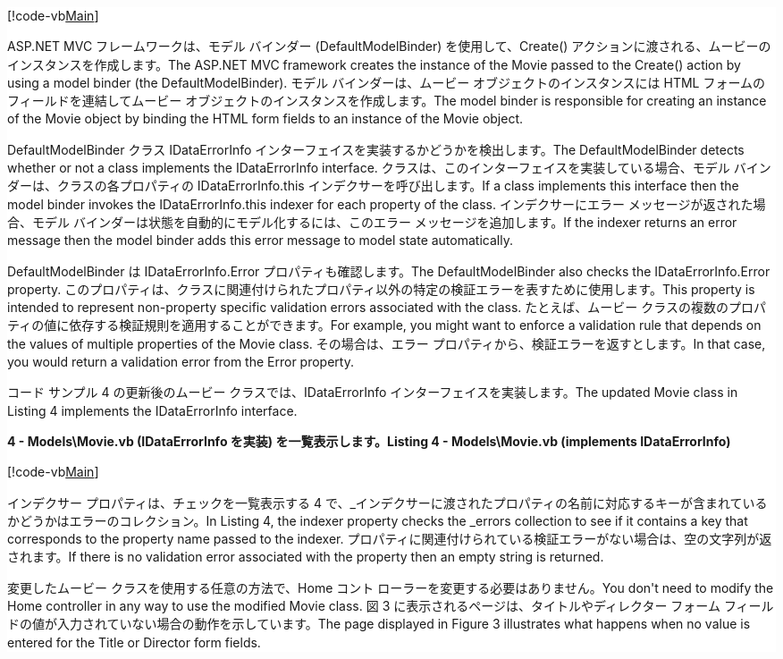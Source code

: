 [!code-vb[Main](validating-with-the-idataerrorinfo-interface-vb/samples/sample6.vb)]

<span data-ttu-id="ae863-183">ASP.NET MVC フレームワークは、モデル バインダー (DefaultModelBinder) を使用して、Create() アクションに渡される、ムービーのインスタンスを作成します。</span><span class="sxs-lookup"><span data-stu-id="ae863-183">The ASP.NET MVC framework creates the instance of the Movie passed to the Create() action by using a model binder (the DefaultModelBinder).</span></span> <span data-ttu-id="ae863-184">モデル バインダーは、ムービー オブジェクトのインスタンスには HTML フォームのフィールドを連結してムービー オブジェクトのインスタンスを作成します。</span><span class="sxs-lookup"><span data-stu-id="ae863-184">The model binder is responsible for creating an instance of the Movie object by binding the HTML form fields to an instance of the Movie object.</span></span>

<span data-ttu-id="ae863-185">DefaultModelBinder クラス IDataErrorInfo インターフェイスを実装するかどうかを検出します。</span><span class="sxs-lookup"><span data-stu-id="ae863-185">The DefaultModelBinder detects whether or not a class implements the IDataErrorInfo interface.</span></span> <span data-ttu-id="ae863-186">クラスは、このインターフェイスを実装している場合、モデル バインダーは、クラスの各プロパティの IDataErrorInfo.this インデクサーを呼び出します。</span><span class="sxs-lookup"><span data-stu-id="ae863-186">If a class implements this interface then the model binder invokes the IDataErrorInfo.this indexer for each property of the class.</span></span> <span data-ttu-id="ae863-187">インデクサーにエラー メッセージが返された場合、モデル バインダーは状態を自動的にモデル化するには、このエラー メッセージを追加します。</span><span class="sxs-lookup"><span data-stu-id="ae863-187">If the indexer returns an error message then the model binder adds this error message to model state automatically.</span></span>

<span data-ttu-id="ae863-188">DefaultModelBinder は IDataErrorInfo.Error プロパティも確認します。</span><span class="sxs-lookup"><span data-stu-id="ae863-188">The DefaultModelBinder also checks the IDataErrorInfo.Error property.</span></span> <span data-ttu-id="ae863-189">このプロパティは、クラスに関連付けられたプロパティ以外の特定の検証エラーを表すために使用します。</span><span class="sxs-lookup"><span data-stu-id="ae863-189">This property is intended to represent non-property specific validation errors associated with the class.</span></span> <span data-ttu-id="ae863-190">たとえば、ムービー クラスの複数のプロパティの値に依存する検証規則を適用することができます。</span><span class="sxs-lookup"><span data-stu-id="ae863-190">For example, you might want to enforce a validation rule that depends on the values of multiple properties of the Movie class.</span></span> <span data-ttu-id="ae863-191">その場合は、エラー プロパティから、検証エラーを返すとします。</span><span class="sxs-lookup"><span data-stu-id="ae863-191">In that case, you would return a validation error from the Error property.</span></span>

<span data-ttu-id="ae863-192">コード サンプル 4 の更新後のムービー クラスでは、IDataErrorInfo インターフェイスを実装します。</span><span class="sxs-lookup"><span data-stu-id="ae863-192">The updated Movie class in Listing 4 implements the IDataErrorInfo interface.</span></span>

<span data-ttu-id="ae863-193">**4 - Models\Movie.vb (IDataErrorInfo を実装) を一覧表示します。**</span><span class="sxs-lookup"><span data-stu-id="ae863-193">**Listing 4 - Models\Movie.vb (implements IDataErrorInfo)**</span></span>

[!code-vb[Main](validating-with-the-idataerrorinfo-interface-vb/samples/sample7.vb)]

<span data-ttu-id="ae863-194">インデクサー プロパティは、チェックを一覧表示する 4 で、\_インデクサーに渡されたプロパティの名前に対応するキーが含まれているかどうかはエラーのコレクション。</span><span class="sxs-lookup"><span data-stu-id="ae863-194">In Listing 4, the indexer property checks the \_errors collection to see if it contains a key that corresponds to the property name passed to the indexer.</span></span> <span data-ttu-id="ae863-195">プロパティに関連付けられている検証エラーがない場合は、空の文字列が返されます。</span><span class="sxs-lookup"><span data-stu-id="ae863-195">If there is no validation error associated with the property then an empty string is returned.</span></span>

<span data-ttu-id="ae863-196">変更したムービー クラスを使用する任意の方法で、Home コント ローラーを変更する必要はありません。</span><span class="sxs-lookup"><span data-stu-id="ae863-196">You don't need to modify the Home controller in any way to use the modified Movie class.</span></span> <span data-ttu-id="ae863-197">図 3 に表示されるページは、タイトルやディレクター フォーム フィールドの値が入力されていない場合の動作を示しています。</span><span class="sxs-lookup"><span data-stu-id="ae863-197">The page displayed in Figure 3 illustrates what happens when no value is entered for the Title or Director form fields.</span></span>
